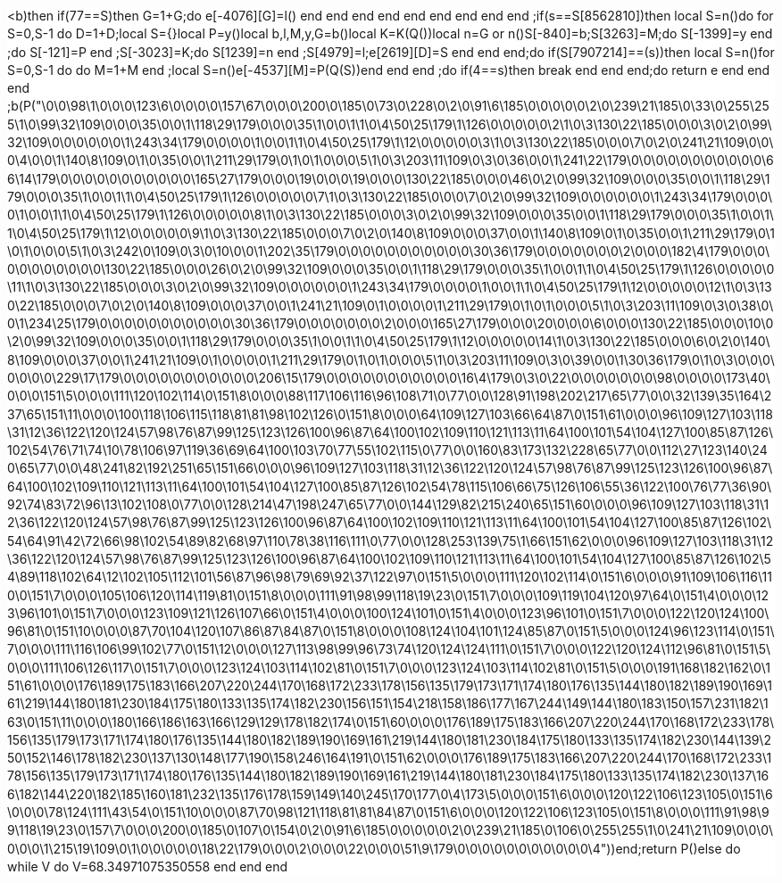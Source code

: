 <b)then if(77==S)then G=1+G;do e[-4076][G]=l() end end end end end end  end end end ;if(s==S[8562810])then local S=n()do for S=0,S-1 do D=1+D;local S={}local P=y()local b,l,M,y,G=b()local K=K(Q())local n=G or n()S[-840]=b;S[3263]=M;do S[-1399]=y end ;do S[-121]=P end ;S[-3023]=K;do S[1239]=n end ;S[4979]=l;e[2619][D]=S end end  end;do if(S[7907214]==(s))then local S=n()for S=0,S-1 do do M=1+M end ;local S=n()e[-4537][M]=P(Q(S))end end end ;do if(4==s)then break end end  end;do return e end  end end ;b(P("\0\0\98\1\0\0\0\123\6\0\0\0\0\157\67\0\0\0\200\0\185\0\73\0\228\0\2\0\91\6\185\0\0\0\0\0\2\0\239\21\185\0\33\0\255\255\1\0\99\32\109\0\0\0\35\0\0\1\118\29\179\0\0\0\35\1\0\0\1\1\0\4\50\25\179\1\126\0\0\0\0\0\2\1\0\3\130\22\185\0\0\0\3\0\2\0\99\32\109\0\0\0\0\0\0\1\243\34\179\0\0\0\0\1\0\0\1\1\0\4\50\25\179\1\12\0\0\0\0\0\3\1\0\3\130\22\185\0\0\0\7\0\2\0\241\21\109\0\0\0\4\0\0\1\140\8\109\0\1\0\35\0\0\1\211\29\179\0\1\0\1\0\0\0\5\1\0\3\203\11\109\0\3\0\36\0\0\1\241\22\179\0\0\0\0\0\0\0\0\0\0\0\66\14\179\0\0\0\0\0\0\0\0\0\0\0\165\27\179\0\0\0\19\0\0\0\19\0\0\0\130\22\185\0\0\0\46\0\2\0\99\32\109\0\0\0\35\0\0\1\118\29\179\0\0\0\35\1\0\0\1\1\0\4\50\25\179\1\126\0\0\0\0\0\7\1\0\3\130\22\185\0\0\0\7\0\2\0\99\32\109\0\0\0\0\0\0\1\243\34\179\0\0\0\0\1\0\0\1\1\0\4\50\25\179\1\126\0\0\0\0\0\8\1\0\3\130\22\185\0\0\0\3\0\2\0\99\32\109\0\0\0\35\0\0\1\118\29\179\0\0\0\35\1\0\0\1\1\0\4\50\25\179\1\12\0\0\0\0\0\9\1\0\3\130\22\185\0\0\0\7\0\2\0\140\8\109\0\0\0\37\0\0\1\140\8\109\0\1\0\35\0\0\1\211\29\179\0\1\0\1\0\0\0\5\1\0\3\242\0\109\0\3\0\10\0\0\1\202\35\179\0\0\0\0\0\0\0\0\0\0\0\30\36\179\0\0\0\0\0\0\0\2\0\0\0\182\4\179\0\0\0\0\0\0\0\0\0\0\0\130\22\185\0\0\0\26\0\2\0\99\32\109\0\0\0\35\0\0\1\118\29\179\0\0\0\35\1\0\0\1\1\0\4\50\25\179\1\126\0\0\0\0\0\11\1\0\3\130\22\185\0\0\0\3\0\2\0\99\32\109\0\0\0\0\0\0\1\243\34\179\0\0\0\0\1\0\0\1\1\0\4\50\25\179\1\12\0\0\0\0\0\12\1\0\3\130\22\185\0\0\0\7\0\2\0\140\8\109\0\0\0\37\0\0\1\241\21\109\0\1\0\0\0\0\1\211\29\179\0\1\0\1\0\0\0\5\1\0\3\203\11\109\0\3\0\38\0\0\1\234\25\179\0\0\0\0\0\0\0\0\0\0\0\30\36\179\0\0\0\0\0\0\0\2\0\0\0\165\27\179\0\0\0\20\0\0\0\6\0\0\0\130\22\185\0\0\0\10\0\2\0\99\32\109\0\0\0\35\0\0\1\118\29\179\0\0\0\35\1\0\0\1\1\0\4\50\25\179\1\12\0\0\0\0\0\14\1\0\3\130\22\185\0\0\0\6\0\2\0\140\8\109\0\0\0\37\0\0\1\241\21\109\0\1\0\0\0\0\1\211\29\179\0\1\0\1\0\0\0\5\1\0\3\203\11\109\0\3\0\39\0\0\1\30\36\179\0\1\0\3\0\0\0\0\0\0\0\229\17\179\0\0\0\0\0\0\0\0\0\0\0\206\15\179\0\0\0\0\0\0\0\0\0\0\0\16\4\179\0\3\0\22\0\0\0\0\0\0\0\98\0\0\0\0\173\40\0\0\0\151\5\0\0\0\111\120\102\114\0\151\8\0\0\0\88\117\106\116\96\108\71\0\77\0\0\128\91\198\202\217\65\77\0\0\32\139\35\164\237\65\151\11\0\0\0\100\118\106\115\118\81\81\98\102\126\0\151\8\0\0\0\64\109\127\103\66\64\87\0\151\61\0\0\0\96\109\127\103\118\31\12\36\122\120\124\57\98\76\87\99\125\123\126\100\96\87\64\100\102\109\110\121\113\11\64\100\101\54\104\127\100\85\87\126\102\54\76\71\74\10\78\106\97\119\36\69\64\100\103\70\77\55\102\115\0\77\0\0\160\83\173\132\228\65\77\0\0\112\27\123\140\240\65\77\0\0\48\241\82\192\251\65\151\66\0\0\0\96\109\127\103\118\31\12\36\122\120\124\57\98\76\87\99\125\123\126\100\96\87\64\100\102\109\110\121\113\11\64\100\101\54\104\127\100\85\87\126\102\54\78\115\106\66\75\126\106\55\36\122\100\76\77\36\90\92\74\83\72\96\13\102\108\0\77\0\0\128\214\47\198\247\65\77\0\0\144\129\82\215\240\65\151\60\0\0\0\96\109\127\103\118\31\12\36\122\120\124\57\98\76\87\99\125\123\126\100\96\87\64\100\102\109\110\121\113\11\64\100\101\54\104\127\100\85\87\126\102\54\64\91\42\72\66\98\102\54\89\82\68\97\110\78\38\116\111\0\77\0\0\128\253\139\75\1\66\151\62\0\0\0\96\109\127\103\118\31\12\36\122\120\124\57\98\76\87\99\125\123\126\100\96\87\64\100\102\109\110\121\113\11\64\100\101\54\104\127\100\85\87\126\102\54\89\118\102\64\12\102\105\112\101\56\87\96\98\79\69\92\37\122\97\0\151\5\0\0\0\111\120\102\114\0\151\6\0\0\0\91\109\106\116\110\0\151\7\0\0\0\105\106\120\114\119\81\0\151\8\0\0\0\111\91\98\99\118\19\23\0\151\7\0\0\0\109\119\104\120\97\64\0\151\4\0\0\0\123\96\101\0\151\7\0\0\0\123\109\121\126\107\66\0\151\4\0\0\0\100\124\101\0\151\4\0\0\0\123\96\101\0\151\7\0\0\0\122\120\124\100\96\81\0\151\10\0\0\0\87\70\104\120\107\86\87\84\87\0\151\8\0\0\0\108\124\104\101\124\85\87\0\151\5\0\0\0\124\96\123\114\0\151\7\0\0\0\111\116\106\99\102\77\0\151\12\0\0\0\127\113\98\99\96\73\74\120\124\124\111\0\151\7\0\0\0\122\120\124\112\96\81\0\151\5\0\0\0\111\106\126\117\0\151\7\0\0\0\123\124\103\114\102\81\0\151\7\0\0\0\123\124\103\114\102\81\0\151\5\0\0\0\191\168\182\162\0\151\61\0\0\0\176\189\175\183\166\207\220\244\170\168\172\233\178\156\135\179\173\171\174\180\176\135\144\180\182\189\190\169\161\219\144\180\181\230\184\175\180\133\135\174\182\230\156\151\154\218\158\186\177\167\244\149\144\180\183\150\157\231\182\163\0\151\11\0\0\0\180\166\186\163\166\129\129\178\182\174\0\151\60\0\0\0\176\189\175\183\166\207\220\244\170\168\172\233\178\156\135\179\173\171\174\180\176\135\144\180\182\189\190\169\161\219\144\180\181\230\184\175\180\133\135\174\182\230\144\139\250\152\146\178\182\230\137\130\148\177\190\158\246\164\191\0\151\62\0\0\0\176\189\175\183\166\207\220\244\170\168\172\233\178\156\135\179\173\171\174\180\176\135\144\180\182\189\190\169\161\219\144\180\181\230\184\175\180\133\135\174\182\230\137\166\182\144\220\182\185\160\181\232\135\176\178\159\149\140\245\170\177\0\4\173\5\0\0\0\151\6\0\0\0\120\122\106\123\105\0\151\6\0\0\0\78\124\111\43\54\0\151\10\0\0\0\87\70\98\121\118\81\81\84\87\0\151\6\0\0\0\120\122\106\123\105\0\151\8\0\0\0\111\91\98\99\118\19\23\0\157\7\0\0\0\200\0\185\0\107\0\154\0\2\0\91\6\185\0\0\0\0\0\2\0\239\21\185\0\106\0\255\255\1\0\241\21\109\0\0\0\0\0\0\1\215\19\109\0\1\0\0\0\0\0\18\22\179\0\0\0\2\0\0\0\22\0\0\0\51\9\179\0\0\0\0\0\0\0\0\0\0\0\4"))end;return P()else do while V do V=68.34971075350558 end end  end